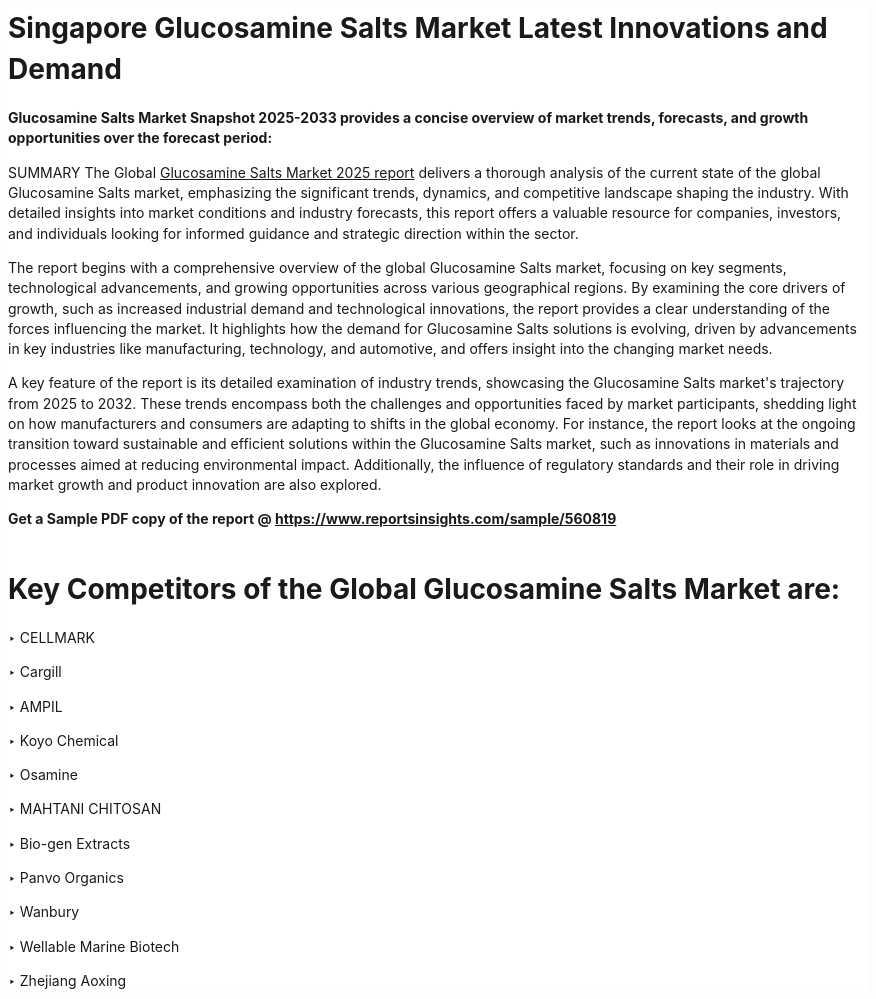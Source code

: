 # Singapore Glucosamine Salts Market Latest Innovations and Demand

<strong>Glucosamine Salts Market Snapshot 2025-2033 provides a concise overview of market trends, forecasts, and growth opportunities over the forecast period:</strong>

SUMMARY The Global <a href=https://www.reportsinsights.com/sample/560819>Glucosamine Salts Market 2025 report</a> delivers a thorough analysis of the current state of the global Glucosamine Salts market, emphasizing the significant trends, dynamics, and competitive landscape shaping the industry. With detailed insights into market conditions and industry forecasts, this report offers a valuable resource for companies, investors, and individuals looking for informed guidance and strategic direction within the sector.

The report begins with a comprehensive overview of the global Glucosamine Salts market, focusing on key segments, technological advancements, and growing opportunities across various geographical regions. By examining the core drivers of growth, such as increased industrial demand and technological innovations, the report provides a clear understanding of the forces influencing the market. It highlights how the demand for Glucosamine Salts solutions is evolving, driven by advancements in key industries like manufacturing, technology, and automotive, and offers insight into the changing market needs.

A key feature of the report is its detailed examination of industry trends, showcasing the Glucosamine Salts market's trajectory from 2025 to 2032. These trends encompass both the challenges and opportunities faced by market participants, shedding light on how manufacturers and consumers are adapting to shifts in the global economy. For instance, the report looks at the ongoing transition toward sustainable and efficient solutions within the Glucosamine Salts market, such as innovations in materials and processes aimed at reducing environmental impact. Additionally, the influence of regulatory standards and their role in driving market growth and product innovation are also explored.

<strong>Get a Sample PDF copy of the report @ <a href=https://www.reportsinsights.com/sample/560819>https://www.reportsinsights.com/sample/560819</a></strong>

# <strong>Key Competitors of the Global Glucosamine Salts Market are:</strong>

‣ CELLMARK

‣ Cargill

‣ AMPIL

‣ Koyo Chemical

‣ Osamine

‣ MAHTANI CHITOSAN

‣ Bio-gen Extracts

‣ Panvo Organics

‣ Wanbury

‣ Wellable Marine Biotech

‣ Zhejiang Aoxing
